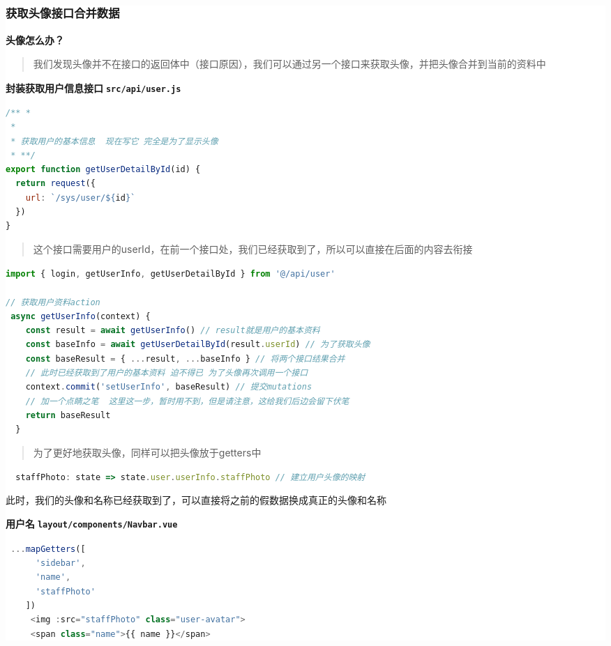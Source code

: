 ### 获取头像接口合并数据

**头像怎么办？**

> 我们发现头像并不在接口的返回体中（接口原因），我们可以通过另一个接口来获取头像，并把头像合并到当前的资料中

**封装获取用户信息接口**  **`src/api/user.js`**

```js
/** *
 *
 * 获取用户的基本信息  现在写它 完全是为了显示头像
 * **/
export function getUserDetailById(id) {
  return request({
    url: `/sys/user/${id}`
  })
}
```

> 这个接口需要用户的userId，在前一个接口处，我们已经获取到了，所以可以直接在后面的内容去衔接

```js
import { login, getUserInfo, getUserDetailById } from '@/api/user'
 
// 获取用户资料action
 async getUserInfo(context) {
    const result = await getUserInfo() // result就是用户的基本资料
    const baseInfo = await getUserDetailById(result.userId) // 为了获取头像
    const baseResult = { ...result, ...baseInfo } // 将两个接口结果合并
    // 此时已经获取到了用户的基本资料 迫不得已 为了头像再次调用一个接口
    context.commit('setUserInfo', baseResult) // 提交mutations
    // 加一个点睛之笔  这里这一步，暂时用不到，但是请注意，这给我们后边会留下伏笔
    return baseResult
  }
```

> 为了更好地获取头像，同样可以把头像放于getters中

```js
  staffPhoto: state => state.user.userInfo.staffPhoto // 建立用户头像的映射
```

此时，我们的头像和名称已经获取到了，可以直接将之前的假数据换成真正的头像和名称

**用户名**  **`layout/components/Navbar.vue`**

```js
 ...mapGetters([
      'sidebar',
      'name',
      'staffPhoto'
    ])
     <img :src="staffPhoto" class="user-avatar">
     <span class="name">{{ name }}</span>

```
